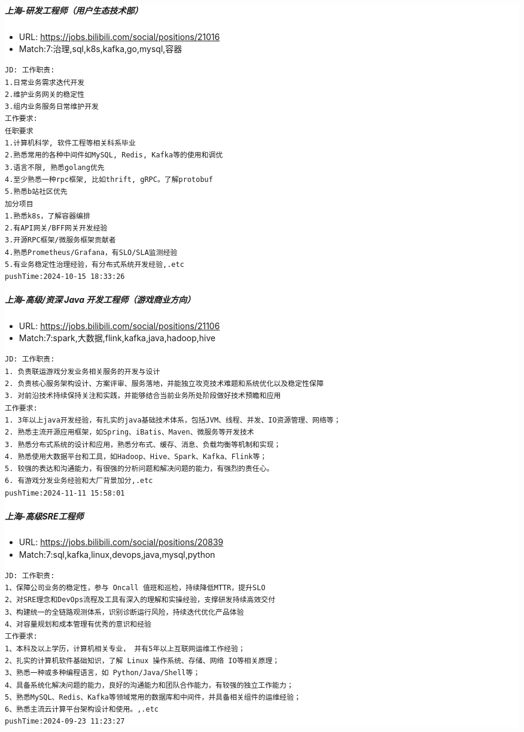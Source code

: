 
##### 上海-研发工程师（用户生态技术部）
* URL: https://jobs.bilibili.com/social/positions/21016
* Match:7:治理,sql,k8s,kafka,go,mysql,容器

```
JD: 工作职责:
1.日常业务需求迭代开发
2.维护业务网关的稳定性
3.组内业务服务日常维护开发
工作要求:
任职要求
1.计算机科学, 软件工程等相关科系毕业
2.熟悉常用的各种中间件如MySQL, Redis, Kafka等的使用和调优
3.语言不限, 熟悉golang优先
4.至少熟悉一种rpc框架, 比如thrift, gRPC。了解protobuf
5.熟悉b站社区优先
加分项目
1.熟悉k8s，了解容器编排
2.有API网关/BFF网关开发经验
3.开源RPC框架/微服务框架贡献者
4.熟悉Prometheus/Grafana，有SLO/SLA监测经验
5.有业务稳定性治理经验，有分布式系统开发经验,.etc
pushTime:2024-10-15 18:33:26

```


##### 上海-高级/资深 Java 开发工程师（游戏商业方向）
* URL: https://jobs.bilibili.com/social/positions/21106
* Match:7:spark,大数据,flink,kafka,java,hadoop,hive

```
JD: 工作职责:
1. 负责联运游戏分发业务相关服务的开发与设计
2. 负责核心服务架构设计、方案评审、服务落地，并能独立攻克技术难题和系统优化以及稳定性保障
3. 对前沿技术持续保持关注和实践，并能够结合当前业务所处阶段做好技术预瞻和应用
工作要求:
1. 3年以上java开发经验，有扎实的java基础技术体系，包括JVM、线程、并发、IO资源管理、网络等； 
2. 熟悉主流开源应用框架，如Spring、iBatis、Maven、微服务等开发技术
3. 熟悉分布式系统的设计和应用，熟悉分布式、缓存、消息、负载均衡等机制和实现；
4. 熟悉使用大数据平台和工具，如Hadoop、Hive、Spark、Kafka、Flink等；
5. 较强的表达和沟通能力，有很强的分析问题和解决问题的能力，有强烈的责任心。
6. 有游戏分发业务经验和大厂背景加分,.etc
pushTime:2024-11-11 15:58:01

```


##### 上海-高级SRE工程师
* URL: https://jobs.bilibili.com/social/positions/20839
* Match:7:sql,kafka,linux,devops,java,mysql,python

```
JD: 工作职责:
1、保障公司业务的稳定性，参与 Oncall 值班和巡检，持续降低MTTR，提升SLO
2、对SRE理念和DevOps流程及工具有深入的理解和实操经验，支撑研发持续高效交付
3、构建统一的全链路观测体系，识别诊断运行风险，持续迭代优化产品体验
4、对容量规划和成本管理有优秀的意识和经验
工作要求:
1、本科及以上学历，计算机相关专业， 并有5年以上互联网运维工作经验；
2、扎实的计算机软件基础知识，了解 Linux 操作系统、存储、网络 IO等相关原理；
3、熟悉一种或多种编程语言，如 Python/Java/Shell等；
4、具备系统化解决问题的能力，良好的沟通能力和团队合作能力，有较强的独立工作能力；
5、熟悉MySQL、Redis、Kafka等领域常用的数据库和中间件，并具备相关组件的运维经验；
6、熟悉主流云计算平台架构设计和使用。,.etc
pushTime:2024-09-23 11:23:27
```